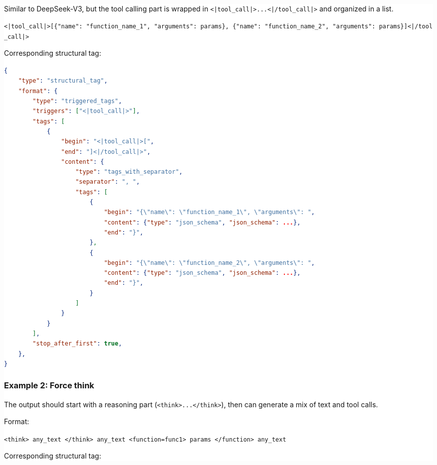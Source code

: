 Similar to DeepSeek-V3, but the tool calling part is wrapped in `<|tool_call|>...<|/tool_call|>` and organized in a list.

```
<|tool_call|>[{"name": "function_name_1", "arguments": params}, {"name": "function_name_2", "arguments": params}]<|/tool_call|>
```

Corresponding structural tag:

```json
{
    "type": "structural_tag",
    "format": {
        "type": "triggered_tags",
        "triggers": ["<|tool_call|>"],
        "tags": [
            {
                "begin": "<|tool_call|>[",
                "end": "]<|/tool_call|>",
                "content": {
                    "type": "tags_with_separator",
                    "separator": ", ",
                    "tags": [
                        {
                            "begin": "{\"name\": \"function_name_1\", \"arguments\": ",
                            "content": {"type": "json_schema", "json_schema": ...},
                            "end": "}",
                        },
                        {
                            "begin": "{\"name\": \"function_name_2\", \"arguments\": ",
                            "content": {"type": "json_schema", "json_schema": ...},
                            "end": "}",
                        }
                    ]
                }
            }
        ],
        "stop_after_first": true,
    },
}
```

### Example 2: Force think

The output should start with a reasoning part (`<think>...</think>`), then can generate a mix of text and tool calls.

Format:

```
<think> any_text </think> any_text <function=func1> params </function> any_text
```

Corresponding structural tag:
